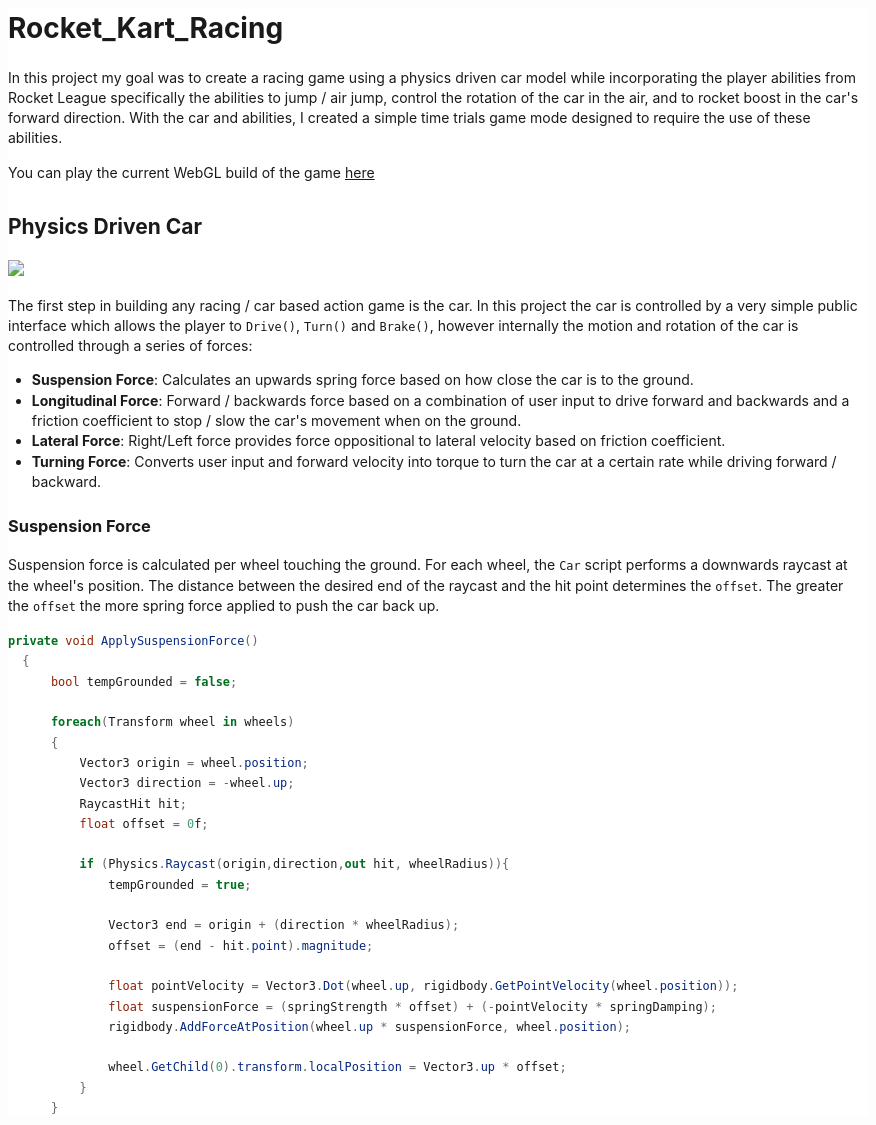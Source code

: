 # Rocket_Kart_Racing

In this project my goal was to create a racing game using a physics driven car model while incorporating the player abilities from Rocket League specifically the abilities to jump / air jump, control the rotation of the car in the air, and to rocket boost in the car's forward direction. With the car and abilities, I created a simple time trials game mode designed to require the use of these abilities.

You can play the current WebGL build of the game [here](https://torbenwb.github.io/RocketKartRacing_WebGL/)

## Physics Driven Car

![](https://github.com/torbenwb/MC_Rocket_Kart_Racing/blob/main/ReadMe_Images/Chapter_1.gif)

The first step in building any racing / car based action game is the car. In this project the car is controlled by a very simple public interface which allows the player to `Drive()`, `Turn()` and `Brake()`, however internally the motion and rotation of the car is controlled through a series of forces:

* **Suspension Force**: Calculates an upwards spring force based on how close the car is to the ground.
* **Longitudinal Force**: Forward / backwards force based on a combination of user input to drive forward and backwards and a friction coefficient to stop / slow the car's movement when on the ground.
* **Lateral Force**: Right/Left force provides force oppositional to lateral velocity based on friction coefficient.
* **Turning Force**: Converts user input and forward velocity into torque to turn the car at a certain rate while driving forward / backward.

### Suspension Force 

Suspension force is calculated per wheel touching the ground. For each wheel, the `Car` script performs a downwards raycast at the wheel's position. The distance between the desired end of the raycast and the hit point determines the `offset`. The greater the `offset` the more spring force applied to push the car back up.

```cs
private void ApplySuspensionForce()
  {
      bool tempGrounded = false;

      foreach(Transform wheel in wheels)
      {
          Vector3 origin = wheel.position;
          Vector3 direction = -wheel.up;
          RaycastHit hit;
          float offset = 0f;

          if (Physics.Raycast(origin,direction,out hit, wheelRadius)){
              tempGrounded = true;

              Vector3 end = origin + (direction * wheelRadius);
              offset = (end - hit.point).magnitude;

              float pointVelocity = Vector3.Dot(wheel.up, rigidbody.GetPointVelocity(wheel.position));
              float suspensionForce = (springStrength * offset) + (-pointVelocity * springDamping);
              rigidbody.AddForceAtPosition(wheel.up * suspensionForce, wheel.position);

              wheel.GetChild(0).transform.localPosition = Vector3.up * offset;
          }
      }

```